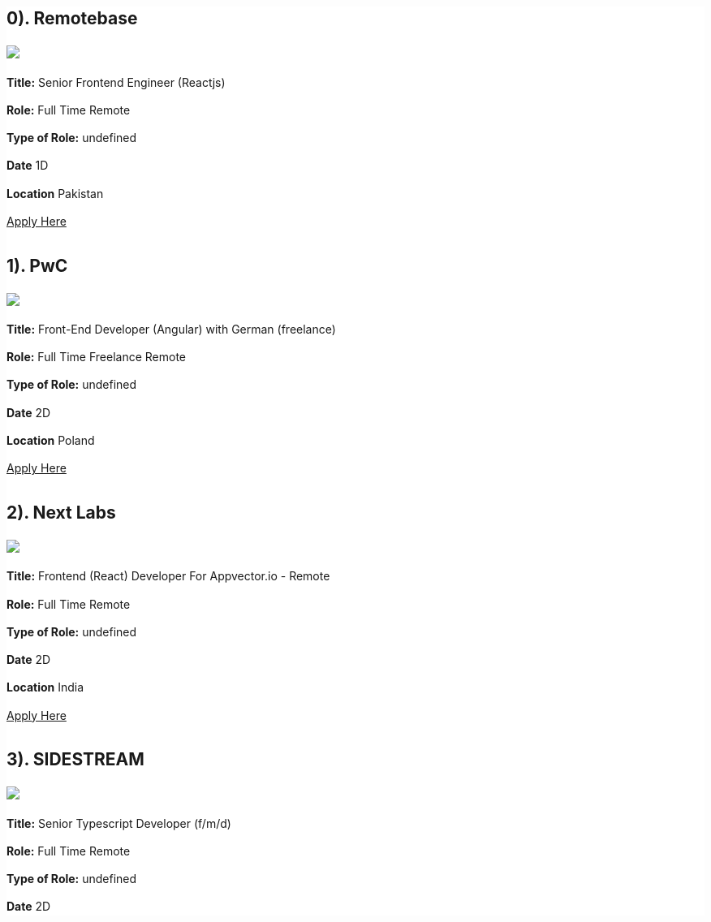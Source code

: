 ## 0). Remotebase
![](https://javascript.jobs/storage/images/company/6714ee3d0b783.jpg "")

**Title:** Senior Frontend Engineer (Reactjs)

**Role:** Full Time Remote

**Type of Role:** undefined

**Date** 1D

**Location** Pakistan

[Apply Here](https://javascript.jobs/job/senior-frontend-engineer-reactjs-3)

## 1). PwC
![](https://javascript.jobs/storage/images/company/6714ee34e2cca.jpg "")

**Title:** Front-End Developer (Angular) with German (freelance)

**Role:** Full Time Freelance Remote

**Type of Role:** undefined

**Date** 2D

**Location** Poland

[Apply Here](https://javascript.jobs/job/front-end-developer-angular-with-german-freelance)

## 2). Next Labs
![](https://javascript.jobs/storage/images/company/6744d0f96e1b6.jpg "")

**Title:** Frontend (React) Developer For Appvector.io - Remote

**Role:** Full Time Remote

**Type of Role:** undefined

**Date** 2D

**Location** India

[Apply Here](https://javascript.jobs/job/frontend-react-developer-for-appvectorio-remote)

## 3). SIDESTREAM
![](https://javascript.jobs/storage/images/company/6714ee528e4b1.png "")

**Title:** Senior Typescript Developer (f/m/d)

**Role:** Full Time Remote

**Type of Role:** undefined

**Date** 2D

